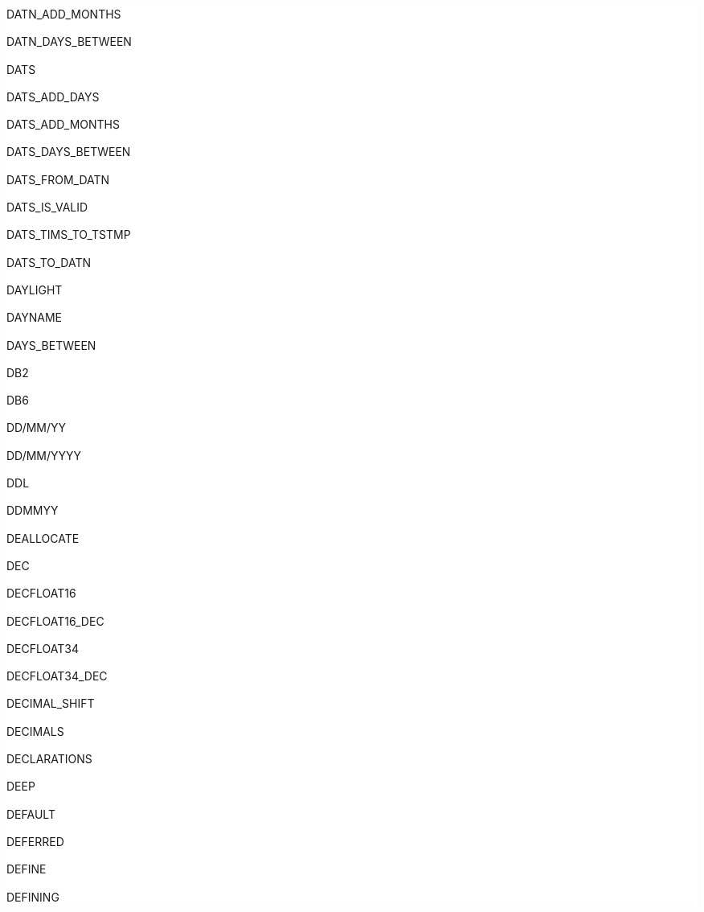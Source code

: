 DATN\_ADD\_MONTHS

DATN\_DAYS\_BETWEEN

DATS

DATS\_ADD\_DAYS

DATS\_ADD\_MONTHS

DATS\_DAYS\_BETWEEN

DATS\_FROM\_DATN

DATS\_IS\_VALID

DATS\_TIMS\_TO\_TSTMP

DATS\_TO\_DATN

DAYLIGHT

DAYNAME

DAYS\_BETWEEN

DB2

DB6

DD/MM/YY

DD/MM/YYYY

DDL

DDMMYY

DEALLOCATE

DEC

DECFLOAT16

DECFLOAT16\_DEC

DECFLOAT34

DECFLOAT34\_DEC

DECIMAL\_SHIFT

DECIMALS

DECLARATIONS

DEEP

DEFAULT

DEFERRED

DEFINE

DEFINING
